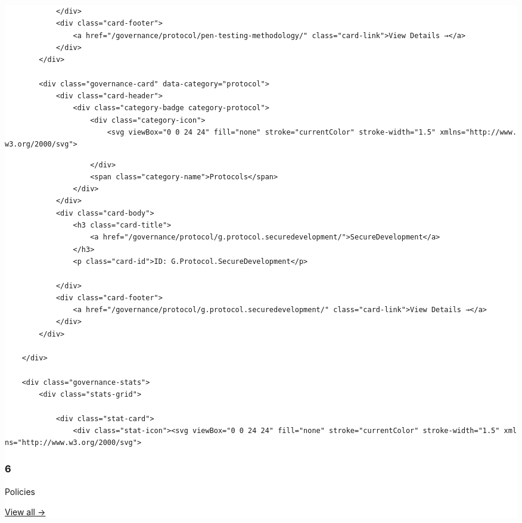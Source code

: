                 </div>
                <div class="card-footer">
                    <a href="/governance/protocol/pen-testing-methodology/" class="card-link">View Details →</a>
                </div>
            </div>
            
            <div class="governance-card" data-category="protocol">
                <div class="card-header">
                    <div class="category-badge category-protocol">
                        <div class="category-icon">
                            <svg viewBox="0 0 24 24" fill="none" stroke="currentColor" stroke-width="1.5" xmlns="http://www.w3.org/2000/svg">
  <path d="M8 6l4 4 4-4"/>
  <path d="M8 12l4 4 4-4"/>
  <path d="M8 18l4 4 4-4"/>
</svg>

                        </div>
                        <span class="category-name">Protocols</span>
                    </div>
                </div>
                <div class="card-body">
                    <h3 class="card-title">
                        <a href="/governance/protocol/g.protocol.securedevelopment/">SecureDevelopment</a>
                    </h3>
                    <p class="card-id">ID: G.Protocol.SecureDevelopment</p>
                    
                </div>
                <div class="card-footer">
                    <a href="/governance/protocol/g.protocol.securedevelopment/" class="card-link">View Details →</a>
                </div>
            </div>
            
        </div>

        <div class="governance-stats">
            <div class="stats-grid">
                
                <div class="stat-card">
                    <div class="stat-icon"><svg viewBox="0 0 24 24" fill="none" stroke="currentColor" stroke-width="1.5" xmlns="http://www.w3.org/2000/svg">
  <path d="M14 2H6a2 2 0 0 0-2 2v16a2 2 0 0 0 2 2h12a2 2 0 0 0 2-2V8z"/>
  <polyline points="14,2 14,8 20,8"/>
  <line x1="16" y1="13" x2="8" y2="13"/>
  <line x1="16" y1="17" x2="8" y2="17"/>
  <polyline points="10,9 9,9 8,9"/>
</svg>
</div>
                    <div class="stat-content">
                        <h3 class="stat-number">6</h3>
                        <p class="stat-label">Policies</p>
                        <a href="/governance/policy/" class="stat-link">View all →</a>
                    </div>
                </div>
                